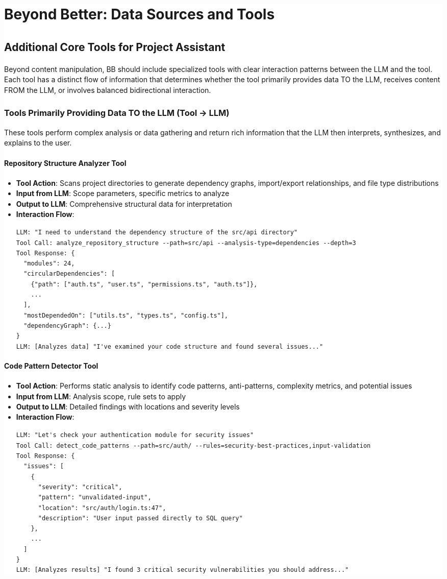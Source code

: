 # Beyond Better: Data Sources and Tools

## Additional Core Tools for Project Assistant

Beyond content manipulation, BB should include specialized tools with clear interaction patterns between the LLM and the tool. Each tool has a distinct flow of information that determines whether the tool primarily provides data TO the LLM, receives content FROM the LLM, or involves balanced bidirectional interaction.

### Tools Primarily Providing Data TO the LLM (Tool → LLM)

These tools perform complex analysis or data gathering and return rich information that the LLM then interprets, synthesizes, and explains to the user.

#### Repository Structure Analyzer Tool
- **Tool Action**: Scans project directories to generate dependency graphs, import/export relationships, and file type distributions
- **Input from LLM**: Scope parameters, specific metrics to analyze
- **Output to LLM**: Comprehensive structural data for interpretation
- **Interaction Flow**:
  ```
  LLM: "I need to understand the dependency structure of the src/api directory"
  Tool Call: analyze_repository_structure --path=src/api --analysis-type=dependencies --depth=3
  Tool Response: {
    "modules": 24,
    "circularDependencies": [
      {"path": ["auth.ts", "user.ts", "permissions.ts", "auth.ts"]},
      ...
    ],
    "mostDependedOn": ["utils.ts", "types.ts", "config.ts"],
    "dependencyGraph": {...}
  }
  LLM: [Analyzes data] "I've examined your code structure and found several issues..."
  ```

#### Code Pattern Detector Tool
- **Tool Action**: Performs static analysis to identify code patterns, anti-patterns, complexity metrics, and potential issues
- **Input from LLM**: Analysis scope, rule sets to apply
- **Output to LLM**: Detailed findings with locations and severity levels
- **Interaction Flow**:
  ```
  LLM: "Let's check your authentication module for security issues"
  Tool Call: detect_code_patterns --path=src/auth/ --rules=security-best-practices,input-validation
  Tool Response: {
    "issues": [
      {
        "severity": "critical",
        "pattern": "unvalidated-input",
        "location": "src/auth/login.ts:47",
        "description": "User input passed directly to SQL query"
      },
      ...
    ]
  }
  LLM: [Analyzes results] "I found 3 critical security vulnerabilities you should address..."
  ```
